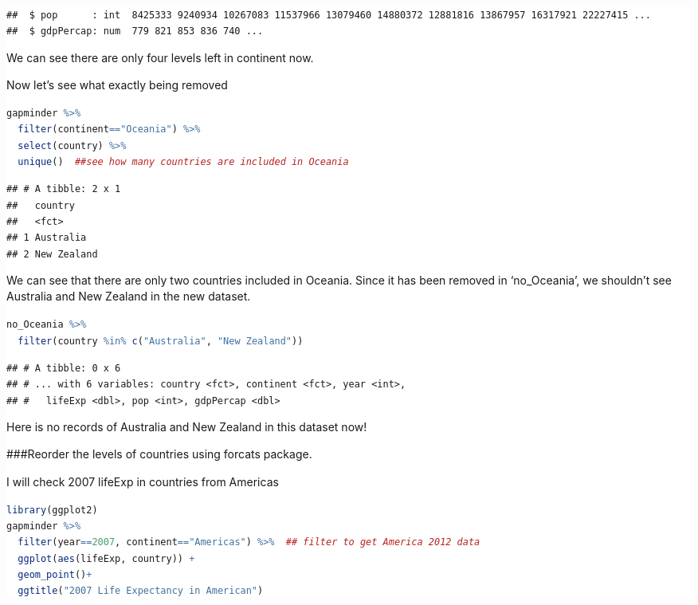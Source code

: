     ##  $ pop      : int  8425333 9240934 10267083 11537966 13079460 14880372 12881816 13867957 16317921 22227415 ...
    ##  $ gdpPercap: num  779 821 853 836 740 ...

We can see there are only four levels left in continent now.

Now let’s see what exactly being removed

``` r
gapminder %>% 
  filter(continent=="Oceania") %>% 
  select(country) %>% 
  unique()  ##see how many countries are included in Oceania
```

    ## # A tibble: 2 x 1
    ##   country    
    ##   <fct>      
    ## 1 Australia  
    ## 2 New Zealand

We can see that there are only two countries included in Oceania. Since
it has been removed in ‘no\_Oceania’, we shouldn’t see Australia and New
Zealand in the new dataset.

``` r
no_Oceania %>% 
  filter(country %in% c("Australia", "New Zealand"))
```

    ## # A tibble: 0 x 6
    ## # ... with 6 variables: country <fct>, continent <fct>, year <int>,
    ## #   lifeExp <dbl>, pop <int>, gdpPercap <dbl>

Here is no records of Australia and New Zealand in this dataset now\!

\#\#\#Reorder the levels of countries using forcats package.

I will check 2007 lifeExp in countries from Americas

``` r
library(ggplot2)
gapminder %>% 
  filter(year==2007, continent=="Americas") %>%  ## filter to get America 2012 data
  ggplot(aes(lifeExp, country)) + 
  geom_point()+
  ggtitle("2007 Life Expectancy in American")
```
